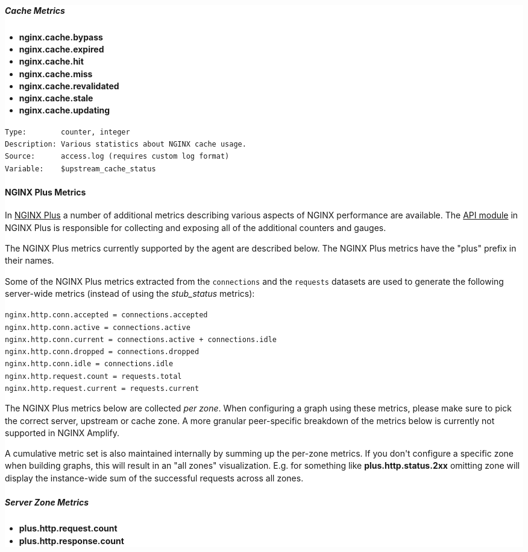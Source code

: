 
##### Cache Metrics

  * **nginx.cache.bypass**
  * **nginx.cache.expired**
  * **nginx.cache.hit**
  * **nginx.cache.miss**
  * **nginx.cache.revalidated**
  * **nginx.cache.stale**
  * **nginx.cache.updating**


  ```
  Type:        counter, integer
  Description: Various statistics about NGINX cache usage.
  Source:      access.log (requires custom log format)
  Variable:    $upstream_cache_status
  ```


#### NGINX Plus Metrics

In [NGINX Plus](https://www.nginx.com/products/) a number of additional metrics describing various aspects of NGINX performance are available. The [API module](http://nginx.org/en/docs/http/ngx_http_api_module.html) in NGINX Plus is responsible for collecting and exposing all of the additional counters and gauges.

The NGINX Plus metrics currently supported by the agent are described below. The NGINX Plus metrics have the "plus" prefix in their names.

Some of the NGINX Plus metrics extracted from the `connections` and the `requests` datasets are used to generate the following server-wide metrics (instead of using the *stub_status* metrics):

```
nginx.http.conn.accepted = connections.accepted
nginx.http.conn.active = connections.active
nginx.http.conn.current = connections.active + connections.idle
nginx.http.conn.dropped = connections.dropped
nginx.http.conn.idle = connections.idle
nginx.http.request.count = requests.total
nginx.http.request.current = requests.current
```

The NGINX Plus metrics below are collected *per zone*. When configuring a graph using these metrics, please make sure to pick the correct server, upstream or cache zone. A more granular peer-specific breakdown of the metrics below is currently not supported in NGINX Amplify.

A cumulative metric set is also maintained internally by summing up the per-zone metrics. If you don't configure a specific zone when building graphs, this will result in an "all zones" visualization. E.g. for something like **plus.http.status.2xx** omitting zone will display the instance-wide sum of the successful requests across all zones.

##### Server Zone Metrics

  * **plus.http.request.count**
  * **plus.http.response.count**

